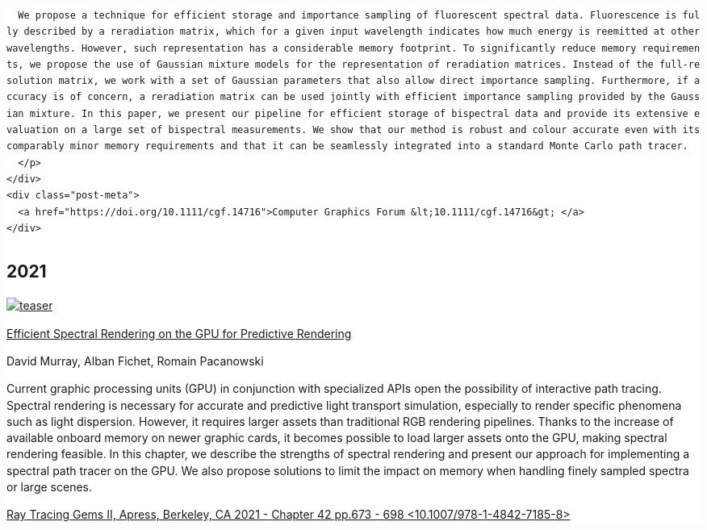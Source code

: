       We propose a technique for efficient storage and importance sampling of fluorescent spectral data. Fluorescence is fully described by a reradiation matrix, which for a given input wavelength indicates how much energy is reemitted at other wavelengths. However, such representation has a considerable memory footprint. To significantly reduce memory requirements, we propose the use of Gaussian mixture models for the representation of reradiation matrices. Instead of the full-resolution matrix, we work with a set of Gaussian parameters that also allow direct importance sampling. Furthermore, if accuracy is of concern, a reradiation matrix can be used jointly with efficient importance sampling provided by the Gaussian mixture. In this paper, we present our pipeline for efficient storage of bispectral data and provide its extensive evaluation on a large set of bispectral measurements. We show that our method is robust and colour accurate even with its comparably minor memory requirements and that it can be seamlessly integrated into a standard Monte Carlo path tracer.
      </p>
    </div>
    <div class="post-meta">
      <a href="https://doi.org/10.1111/cgf.14716">Computer Graphics Forum &lt;10.1111/cgf.14716&gt; </a>
    </div>
  </div>
</div>


## 2021



<div class="container_papers rounded_background">
  <div class="teaser_image_col">
    <a href="https://hal.inria.fr/hal-03331619">
      <img src="images/21_teaser_rtg.png" class="w3-round teaser_image" alt="teaser" />
    </a>
  </div>
  <div class="paper_text_col">
    <div class="post-list-heading">
      <p><a href="https://hal.inria.fr/hal-03331619">
        Efficient Spectral Rendering on the GPU for Predictive Rendering
      </a></p>
    </div>
    <div class="post-meta">
      <p>David Murray, Alban Fichet, Romain Pacanowski</p>
    </div>
    <div class="post-content">
      <p>
      Current graphic processing units (GPU) in conjunction with specialized APIs
      open the possibility of interactive path tracing. Spectral rendering is
      necessary for accurate and predictive light transport simulation, especially to
      render specific phenomena such as light dispersion. However, it requires
      larger assets than traditional RGB rendering pipelines. Thanks to the
      increase of available onboard memory on newer graphic cards, it becomes
      possible to load larger assets onto the GPU, making spectral rendering
      feasible. In this chapter, we describe the strengths of spectral rendering and
      present our approach for implementing a spectral path tracer on the GPU. We
      also propose solutions to limit the impact on memory when handling finely
      sampled spectra or large scenes.
      </p>
    </div>
    <div class="post-meta">
      <a href="https://doi.org/10.1007/978-1-4842-7185-8">Ray Tracing Gems II, Apress, Berkeley, CA 2021 - Chapter 42 pp.673 - 698 &lt;10.1007/978-1-4842-7185-8&gt; </a>
    </div>
  </div>
</div>
